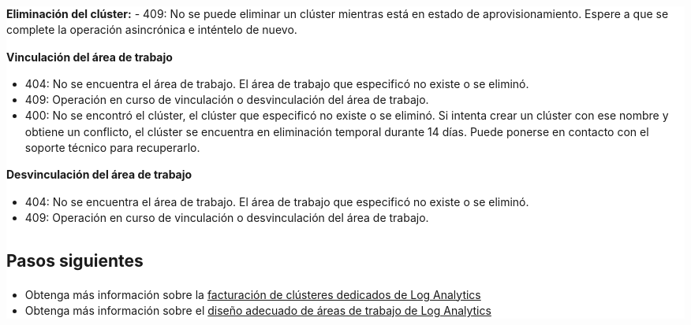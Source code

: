   **Eliminación del clúster:**
    -  409: No se puede eliminar un clúster mientras está en estado de aprovisionamiento. Espere a que se complete la operación asincrónica e inténtelo de nuevo.

  **Vinculación del área de trabajo**
  -  404: No se encuentra el área de trabajo. El área de trabajo que especificó no existe o se eliminó.
  -  409: Operación en curso de vinculación o desvinculación del área de trabajo.
  -  400: No se encontró el clúster, el clúster que especificó no existe o se eliminó. Si intenta crear un clúster con ese nombre y obtiene un conflicto, el clúster se encuentra en eliminación temporal durante 14 días. Puede ponerse en contacto con el soporte técnico para recuperarlo.

  **Desvinculación del área de trabajo**
  -  404: No se encuentra el área de trabajo. El área de trabajo que especificó no existe o se eliminó.
  -  409: Operación en curso de vinculación o desvinculación del área de trabajo.
## <a name="next-steps"></a>Pasos siguientes

- Obtenga más información sobre la [facturación de clústeres dedicados de Log Analytics](./manage-cost-storage.md#log-analytics-dedicated-clusters)
- Obtenga más información sobre el [diseño adecuado de áreas de trabajo de Log Analytics](./design-logs-deployment.md)
